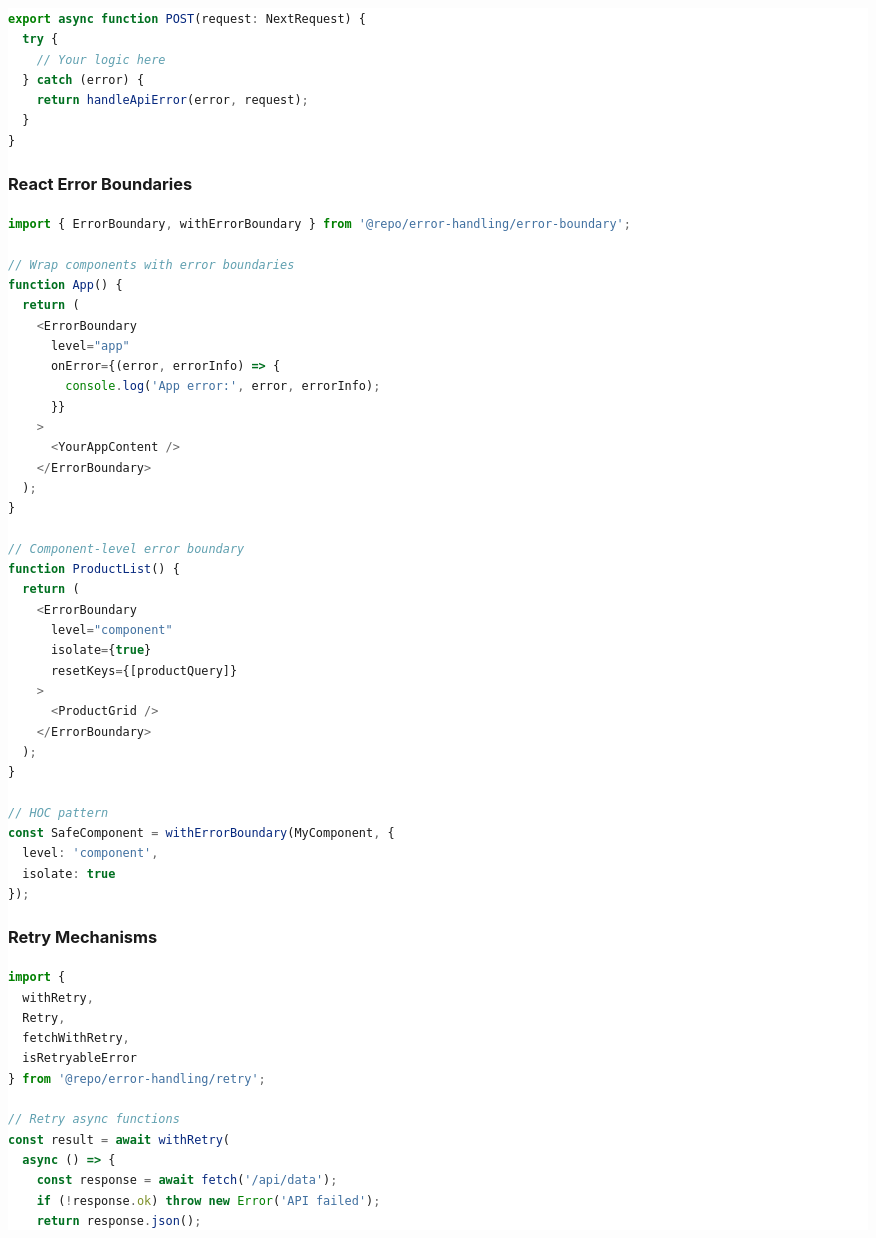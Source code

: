 ```typescript
export async function POST(request: NextRequest) {
  try {
    // Your logic here
  } catch (error) {
    return handleApiError(error, request);
  }
}
```

### React Error Boundaries

```typescript
import { ErrorBoundary, withErrorBoundary } from '@repo/error-handling/error-boundary';

// Wrap components with error boundaries
function App() {
  return (
    <ErrorBoundary 
      level="app"
      onError={(error, errorInfo) => {
        console.log('App error:', error, errorInfo);
      }}
    >
      <YourAppContent />
    </ErrorBoundary>
  );
}

// Component-level error boundary
function ProductList() {
  return (
    <ErrorBoundary 
      level="component" 
      isolate={true}
      resetKeys={[productQuery]}
    >
      <ProductGrid />
    </ErrorBoundary>
  );
}

// HOC pattern
const SafeComponent = withErrorBoundary(MyComponent, {
  level: 'component',
  isolate: true
});
```

### Retry Mechanisms

```typescript
import { 
  withRetry, 
  Retry, 
  fetchWithRetry, 
  isRetryableError 
} from '@repo/error-handling/retry';

// Retry async functions
const result = await withRetry(
  async () => {
    const response = await fetch('/api/data');
    if (!response.ok) throw new Error('API failed');
    return response.json();
```